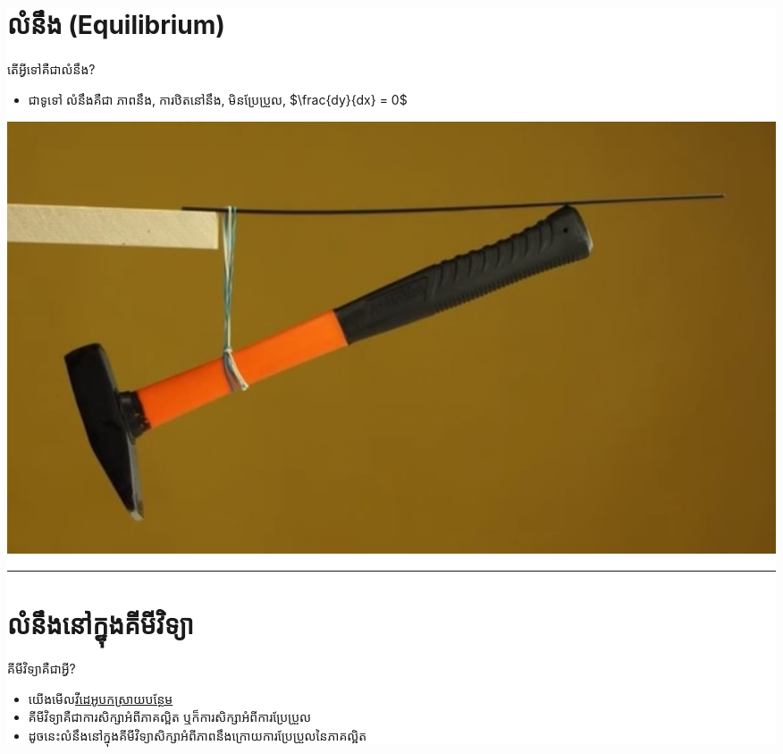 # លំនឹង (Equilibrium)

តើអ្វីទៅគឺជាលំនឹង?

* ជាទូទៅ លំនឹងគឺជា ភាព​នឹង, ការ​ឋិត​នៅ​នឹង, មិនប្រែប្រួល, $\frac{dy}{dx} = 0$


![bg right fit](image-1.png)

---
# លំនឹងនៅក្នុ្ងងគីមីវិទ្យា

គីមីវិទ្យាគឺជាអ្វី?
* យើងមើល[វីដេអូបកស្រាយបន្ថែម](https://www.youtube.com/watch?v=NDPad7BIQpU)
* គីមីវិទ្យាគឺជាការសិក្សាអំពីភាគល្អិត ឬក៏ការសិក្សាអំពីការប្រែប្រួល
* ដូចនេះលំនឹងនៅក្នុងគីមីវិទ្យាសិក្សាអំពីភាពនឹងក្រោយការប្រែប្រួលនៃភាគល្អិត
